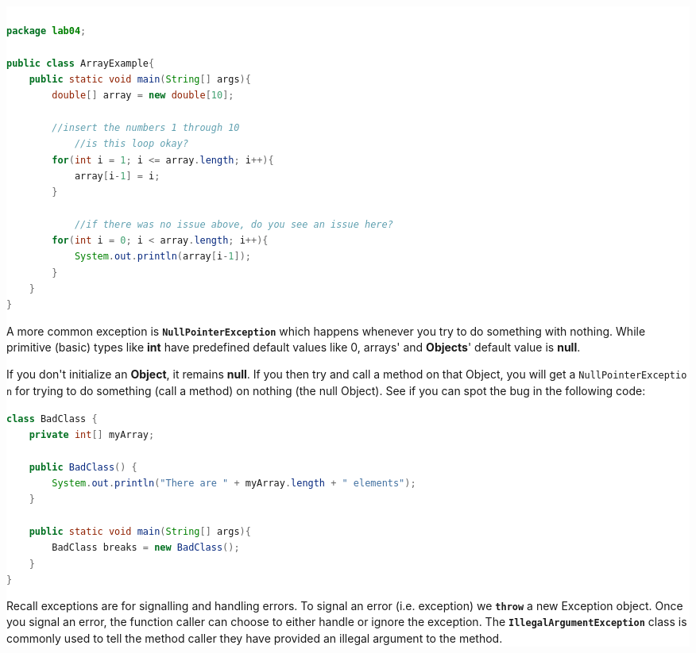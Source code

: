 ```java

package lab04;

public class ArrayExample{
	public static void main(String[] args){
		double[] array = new double[10];
		
		//insert the numbers 1 through 10
    		//is this loop okay?
		for(int i = 1; i <= array.length; i++){
			array[i-1] = i;
		}

    		//if there was no issue above, do you see an issue here?
		for(int i = 0; i < array.length; i++){
			System.out.println(array[i-1]);
		}
	}
}
```


A more common exception is <b>`NullPointerException`</b> which happens whenever you try to do something with nothing. 
While primitive (basic) types like <b>int</b> have predefined default values like 0, arrays' and <b>Objects</b>' default value is <b>null</b>.  
  
If you don't initialize an <b>Object</b>, it remains <b>null</b>. If you then try and call a method on that Object, you will get a 
`NullPointerException` for trying to do something (call a method) on nothing (the null Object). See if you can spot the bug in the 
following code:

```java
class BadClass {
    private int[] myArray;

    public BadClass() {
        System.out.println("There are " + myArray.length + " elements");
    }
    
    public static void main(String[] args){
        BadClass breaks = new BadClass();
    }
}
```

Recall exceptions are for signalling and handling errors. To signal an error (i.e. exception) we <b>`throw`</b> a new Exception object. 
Once you signal an error, the function caller can choose to either handle or ignore the exception. 
The <b>`IllegalArgumentException`</b> class is commonly used to tell the method caller they have provided an 
illegal argument to the method.
